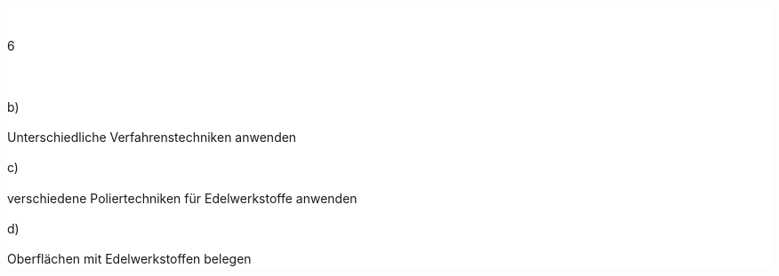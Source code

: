 <td style="border-bottom: 0.5pt solid ; " rowspan="3" align="left" valign="top" charoff="50">

 

</td>

<td style="border-bottom: 0.5pt solid ; " rowspan="3" align="center" valign="middle" charoff="50">

6

</td>

<td style="border-bottom: 0.5pt solid ; " rowspan="3" align="left" valign="top" charoff="50">

 

</td>

</tr>

<tr>

<td style align="left" valign="top" charoff="50">

b)

</td>

<td style align="left" valign="top" charoff="50">

Unterschiedliche Verfahrenstechniken anwenden

</td>

</tr>

<tr style="border-bottom: 0.5pt solid ; ">

<td style="border-bottom: 0.5pt solid ; " align="left" valign="top" charoff="50">

c)

</td>

<td style="border-bottom: 0.5pt solid ; " align="left" valign="top" charoff="50">

verschiedene Poliertechniken für Edelwerkstoffe anwenden

</td>

</tr>

<tr>

<td style align="left" valign="top" charoff="50">

d)

</td>

<td style align="left" valign="top" charoff="50">

Oberflächen mit Edelwerkstoffen belegen

</td>

<td style rowspan="3" align="left" valign="top" charoff="50">
